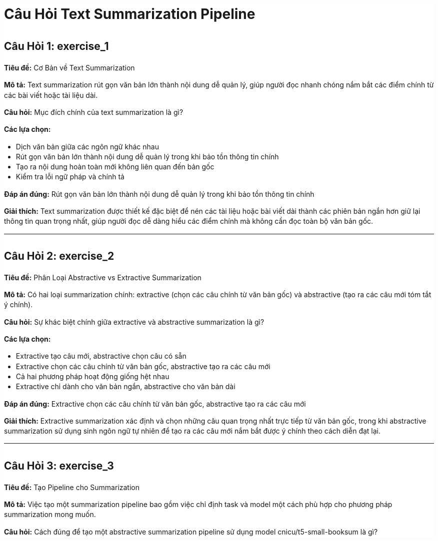 # Câu Hỏi Text Summarization Pipeline

## Câu Hỏi 1: exercise_1
**Tiêu đề:** Cơ Bản về Text Summarization

**Mô tả:** Text summarization rút gọn văn bản lớn thành nội dung dễ quản lý, giúp người đọc nhanh chóng nắm bắt các điểm chính từ các bài viết hoặc tài liệu dài.

**Câu hỏi:** Mục đích chính của text summarization là gì?

**Các lựa chọn:**
- Dịch văn bản giữa các ngôn ngữ khác nhau
- Rút gọn văn bản lớn thành nội dung dễ quản lý trong khi bảo tồn thông tin chính
- Tạo ra nội dung hoàn toàn mới không liên quan đến bản gốc
- Kiểm tra lỗi ngữ pháp và chính tả

**Đáp án đúng:** Rút gọn văn bản lớn thành nội dung dễ quản lý trong khi bảo tồn thông tin chính

**Giải thích:** Text summarization được thiết kế đặc biệt để nén các tài liệu hoặc bài viết dài thành các phiên bản ngắn hơn giữ lại thông tin quan trọng nhất, giúp người đọc dễ dàng hiểu các điểm chính mà không cần đọc toàn bộ văn bản gốc.

---

## Câu Hỏi 2: exercise_2
**Tiêu đề:** Phân Loại Abstractive vs Extractive Summarization

**Mô tả:** Có hai loại summarization chính: extractive (chọn các câu chính từ văn bản gốc) và abstractive (tạo ra các câu mới tóm tắt ý chính).

**Câu hỏi:** Sự khác biệt chính giữa extractive và abstractive summarization là gì?

**Các lựa chọn:**
- Extractive tạo câu mới, abstractive chọn câu có sẵn
- Extractive chọn các câu chính từ văn bản gốc, abstractive tạo ra các câu mới
- Cả hai phương pháp hoạt động giống hệt nhau
- Extractive chỉ dành cho văn bản ngắn, abstractive cho văn bản dài

**Đáp án đúng:** Extractive chọn các câu chính từ văn bản gốc, abstractive tạo ra các câu mới

**Giải thích:** Extractive summarization xác định và chọn những câu quan trọng nhất trực tiếp từ văn bản gốc, trong khi abstractive summarization sử dụng sinh ngôn ngữ tự nhiên để tạo ra các câu mới nắm bắt được ý chính theo cách diễn đạt lại.

---

## Câu Hỏi 3: exercise_3
**Tiêu đề:** Tạo Pipeline cho Summarization

**Mô tả:** Việc tạo một summarization pipeline bao gồm việc chỉ định task và model một cách phù hợp cho phương pháp summarization mong muốn.

**Câu hỏi:** Cách đúng để tạo một abstractive summarization pipeline sử dụng model cnicu/t5-small-booksum là gì?
